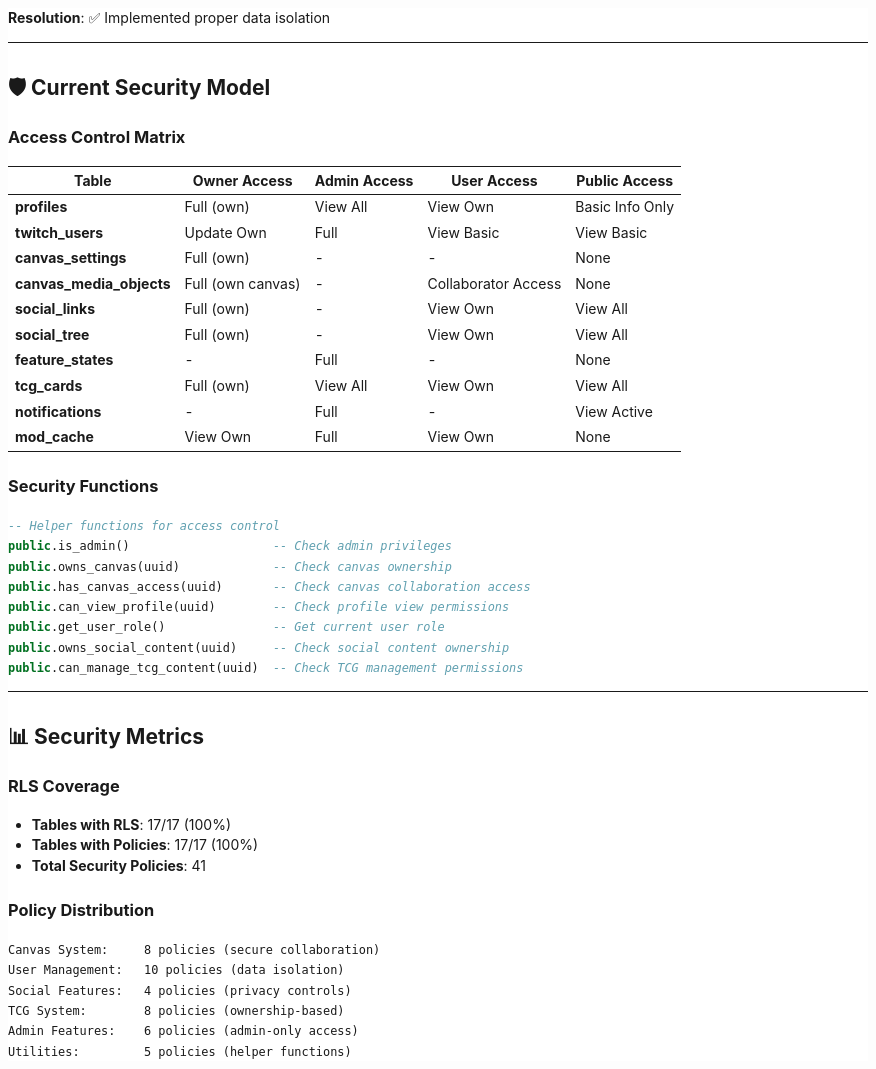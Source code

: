 **Resolution**: ✅ Implemented proper data isolation

---

## 🛡️ Current Security Model

### Access Control Matrix

| Table | Owner Access | Admin Access | User Access | Public Access |
|-------|-------------|-------------|-------------|---------------|
| **profiles** | Full (own) | View All | View Own | Basic Info Only |
| **twitch_users** | Update Own | Full | View Basic | View Basic |
| **canvas_settings** | Full (own) | - | - | None |
| **canvas_media_objects** | Full (own canvas) | - | Collaborator Access | None |
| **social_links** | Full (own) | - | View Own | View All |
| **social_tree** | Full (own) | - | View Own | View All |
| **feature_states** | - | Full | - | None |
| **tcg_cards** | Full (own) | View All | View Own | View All |
| **notifications** | - | Full | - | View Active |
| **mod_cache** | View Own | Full | View Own | None |

### Security Functions

```sql
-- Helper functions for access control
public.is_admin()                    -- Check admin privileges
public.owns_canvas(uuid)             -- Check canvas ownership
public.has_canvas_access(uuid)       -- Check canvas collaboration access
public.can_view_profile(uuid)        -- Check profile view permissions
public.get_user_role()               -- Get current user role
public.owns_social_content(uuid)     -- Check social content ownership
public.can_manage_tcg_content(uuid)  -- Check TCG management permissions
```

---

## 📊 Security Metrics

### RLS Coverage
- **Tables with RLS**: 17/17 (100%)
- **Tables with Policies**: 17/17 (100%)
- **Total Security Policies**: 41

### Policy Distribution
```
Canvas System:     8 policies (secure collaboration)
User Management:   10 policies (data isolation)
Social Features:   4 policies (privacy controls)
TCG System:        8 policies (ownership-based)
Admin Features:    6 policies (admin-only access)
Utilities:         5 policies (helper functions)
```
